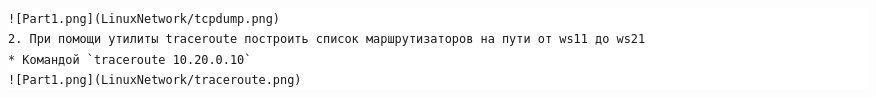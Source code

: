     ![Part1.png](LinuxNetwork/tcpdump.png)
    2. При помощи утилиты traceroute построить список маршрутизаторов на пути от ws11 до ws21
    * Командой `traceroute 10.20.0.10` 
    ![Part1.png](LinuxNetwork/traceroute.png)
